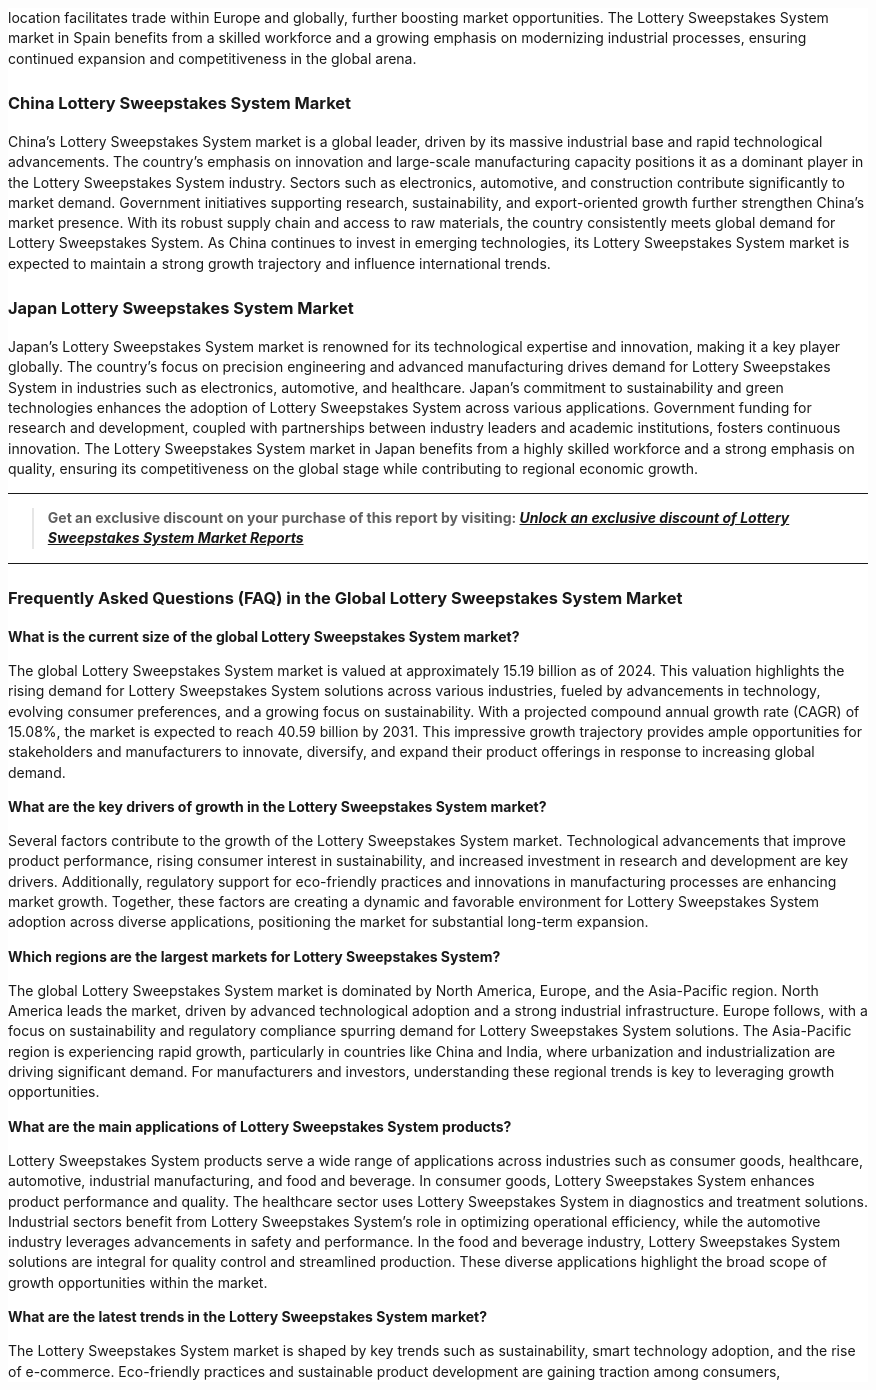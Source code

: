 location facilitates trade within Europe and globally, further boosting market opportunities. The Lottery Sweepstakes System market in Spain benefits from a skilled workforce and a growing emphasis on modernizing industrial processes, ensuring continued expansion and competitiveness in the global arena.</p><h3>China Lottery Sweepstakes System Market</h3><p>China&rsquo;s Lottery Sweepstakes System market is a global leader, driven by its massive industrial base and rapid technological advancements. The country&rsquo;s emphasis on innovation and large-scale manufacturing capacity positions it as a dominant player in the Lottery Sweepstakes System industry. Sectors such as electronics, automotive, and construction contribute significantly to market demand. Government initiatives supporting research, sustainability, and export-oriented growth further strengthen China&rsquo;s market presence. With its robust supply chain and access to raw materials, the country consistently meets global demand for Lottery Sweepstakes System. As China continues to invest in emerging technologies, its Lottery Sweepstakes System market is expected to maintain a strong growth trajectory and influence international trends.</p><h3>Japan Lottery Sweepstakes System Market</h3><p>Japan&rsquo;s Lottery Sweepstakes System market is renowned for its technological expertise and innovation, making it a key player globally. The country&rsquo;s focus on precision engineering and advanced manufacturing drives demand for Lottery Sweepstakes System in industries such as electronics, automotive, and healthcare. Japan&rsquo;s commitment to sustainability and green technologies enhances the adoption of Lottery Sweepstakes System across various applications. Government funding for research and development, coupled with partnerships between industry leaders and academic institutions, fosters continuous innovation. The Lottery Sweepstakes System market in Japan benefits from a highly skilled workforce and a strong emphasis on quality, ensuring its competitiveness on the global stage while contributing to regional economic growth.</p><hr /><blockquote><p><strong>Get an exclusive discount on your purchase of this report by visiting: <em><a href="://marketresearchpulse.com/ask-for-discount/26676?utm_source=Github&amp;utm_medium=029">Unlock an exclusive discount of Lottery Sweepstakes System Market Reports</a></em>&nbsp;</strong></p></blockquote><hr /><h3>Frequently Asked Questions (FAQ) in the Global Lottery Sweepstakes System Market</h3><p><strong>What is the current size of the global Lottery Sweepstakes System market?</strong></p><p>The global Lottery Sweepstakes System market is valued at approximately 15.19 billion as of 2024. This valuation highlights the rising demand for Lottery Sweepstakes System solutions across various industries, fueled by advancements in technology, evolving consumer preferences, and a growing focus on sustainability. With a projected compound annual growth rate (CAGR) of 15.08%, the market is expected to reach 40.59 billion by 2031. This impressive growth trajectory provides ample opportunities for stakeholders and manufacturers to innovate, diversify, and expand their product offerings in response to increasing global demand.</p><p><strong>What are the key drivers of growth in the Lottery Sweepstakes System market?</strong></p><p>Several factors contribute to the growth of the Lottery Sweepstakes System market. Technological advancements that improve product performance, rising consumer interest in sustainability, and increased investment in research and development are key drivers. Additionally, regulatory support for eco-friendly practices and innovations in manufacturing processes are enhancing market growth. Together, these factors are creating a dynamic and favorable environment for Lottery Sweepstakes System adoption across diverse applications, positioning the market for substantial long-term expansion.</p><p><strong>Which regions are the largest markets for Lottery Sweepstakes System?</strong></p><p>The global Lottery Sweepstakes System market is dominated by North America, Europe, and the Asia-Pacific region. North America leads the market, driven by advanced technological adoption and a strong industrial infrastructure. Europe follows, with a focus on sustainability and regulatory compliance spurring demand for Lottery Sweepstakes System solutions. The Asia-Pacific region is experiencing rapid growth, particularly in countries like China and India, where urbanization and industrialization are driving significant demand. For manufacturers and investors, understanding these regional trends is key to leveraging growth opportunities.</p><p><strong>What are the main applications of Lottery Sweepstakes System products?</strong></p><p>Lottery Sweepstakes System products serve a wide range of applications across industries such as consumer goods, healthcare, automotive, industrial manufacturing, and food and beverage. In consumer goods, Lottery Sweepstakes System enhances product performance and quality. The healthcare sector uses Lottery Sweepstakes System in diagnostics and treatment solutions. Industrial sectors benefit from Lottery Sweepstakes System&rsquo;s role in optimizing operational efficiency, while the automotive industry leverages advancements in safety and performance. In the food and beverage industry, Lottery Sweepstakes System solutions are integral for quality control and streamlined production. These diverse applications highlight the broad scope of growth opportunities within the market.</p><p><strong>What are the latest trends in the Lottery Sweepstakes System market?</strong></p><p>The Lottery Sweepstakes System market is shaped by key trends such as sustainability, smart technology adoption, and the rise of e-commerce. Eco-friendly practices and sustainable product development are gaining traction among consumers,